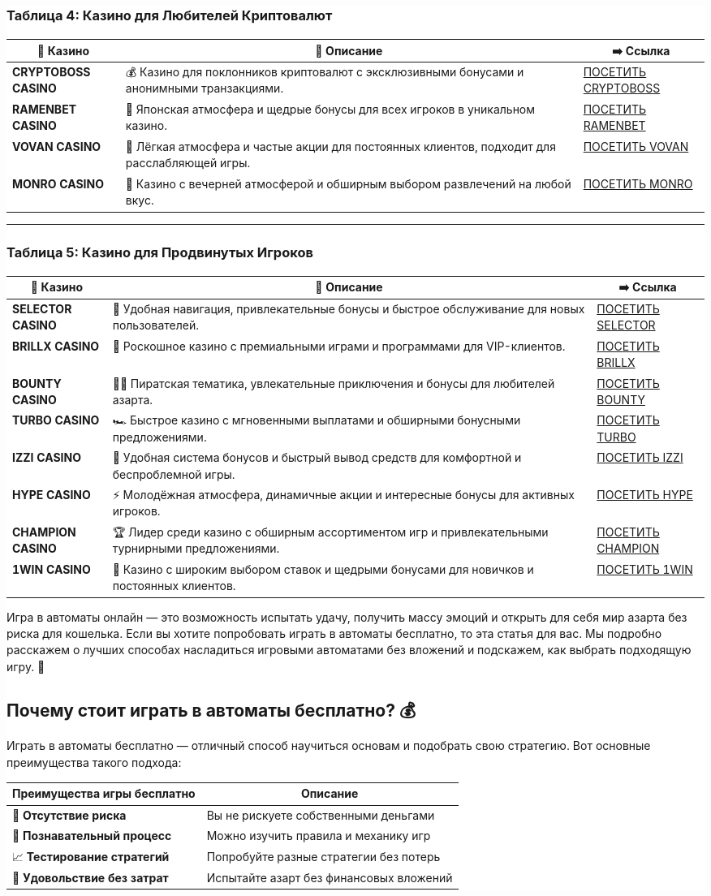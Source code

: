 ### Таблица 4: Казино для Любителей Криптовалют

| 🎰 Казино                | 📜 Описание                                                                                          | ➡️ Ссылка                                                                                          |
|--------------------------|------------------------------------------------------------------------------------------------------|----------------------------------------------------------------------------------------------------|
| **CRYPTOBOSS CASINO**    | 💰 Казино для поклонников криптовалют с эксклюзивными бонусами и анонимными транзакциями.             | [ПОСЕТИТЬ CRYPTOBOSS](https://cryptobossc.online/d847bcfa9)                                      |
| **RAMENBET CASINO**      | 🍜 Японская атмосфера и щедрые бонусы для всех игроков в уникальном казино.                          | [ПОСЕТИТЬ RAMENBET](https://get.saltyram.com/ru/registration?apkpop=0&partner=p24970p3296034p5526) |
| **VOVAN CASINO**         | 🎉 Лёгкая атмосфера и частые акции для постоянных клиентов, подходит для расслабляющей игры.          | [ПОСЕТИТЬ VOVAN](https://vovan.site/d098ab058)                                                  |
| **MONRO CASINO**         | 🌙 Казино с вечерней атмосферой и обширным выбором развлечений на любой вкус.                         | [ПОСЕТИТЬ MONRO](https://mnr-ircp01.com/c3ce72a2c)                                              |

---

### Таблица 5: Казино для Продвинутых Игроков

| 🎰 Казино                | 📜 Описание                                                                                          | ➡️ Ссылка                                                                                          |
|--------------------------|------------------------------------------------------------------------------------------------------|----------------------------------------------------------------------------------------------------|
| **SELECTOR CASINO**      | 🔎 Удобная навигация, привлекательные бонусы и быстрое обслуживание для новых пользователей.          | [ПОСЕТИТЬ SELECTOR](https://gosel.vg/SELVK)                                                     |
| **BRILLX CASINO**        | 💎 Роскошное казино с премиальными играми и программами для VIP-клиентов.                            | [ПОСЕТИТЬ BRILLX](https://brillx.uno/BRIVK)                                                     |
| **BOUNTY CASINO**        | 🏴‍☠️ Пиратская тематика, увлекательные приключения и бонусы для любителей азарта.                    | [ПОСЕТИТЬ BOUNTY](https://bounty-casino.de/BOVK)                                                |
| **TURBO CASINO**         | 🏎️ Быстрое казино с мгновенными выплатами и обширными бонусными предложениями.                       | [ПОСЕТИТЬ TURBO](https://turbo-casino.ch/TURVK)                                                 |
| **IZZI CASINO**          | 🎲 Удобная система бонусов и быстрый вывод средств для комфортной и беспроблемной игры.              | [ПОСЕТИТЬ IZZI](https://izzi-fr03.com/ca7c8a7b7)                                                |
| **HYPE CASINO**          | ⚡ Молодёжная атмосфера, динамичные акции и интересные бонусы для активных игроков.                  | [ПОСЕТИТЬ HYPE](https://hypekaz.com/dc2f44ad0)                                                  |
| **CHAMPION CASINO**      | 🏆 Лидер среди казино с обширным ассортиментом игр и привлекательными турнирными предложениями.      | [ПОСЕТИТЬ CHAMPION](https://champcasino.ink/pobeda/doa-hats?p80412p305331p112c)                 |
| **1WIN CASINO**          | 🌟 Казино с широким выбором ставок и щедрыми бонусами для новичков и постоянных клиентов.           | [ПОСЕТИТЬ 1WIN](https://brandplay.link/6F5VqbyZ)                                                |

Игра в автоматы онлайн — это возможность испытать удачу, получить массу эмоций и открыть для себя мир азарта без риска для кошелька. Если вы хотите попробовать играть в автоматы бесплатно, то эта статья для вас. Мы подробно расскажем о лучших способах насладиться игровыми автоматами без вложений и подскажем, как выбрать подходящую игру. 🌟

## Почему стоит играть в автоматы бесплатно? 💰

Играть в автоматы бесплатно — отличный способ научиться основам и подобрать свою стратегию. Вот основные преимущества такого подхода:

| Преимущества игры бесплатно  | Описание |
|-----------------------------|--------------------------------------|
| 🎯 **Отсутствие риска**      | Вы не рискуете собственными деньгами |
| 🧩 **Познавательный процесс**| Можно изучить правила и механику игр |
| 📈 **Тестирование стратегий**| Попробуйте разные стратегии без потерь |
| 🎉 **Удовольствие без затрат**| Испытайте азарт без финансовых вложений |
